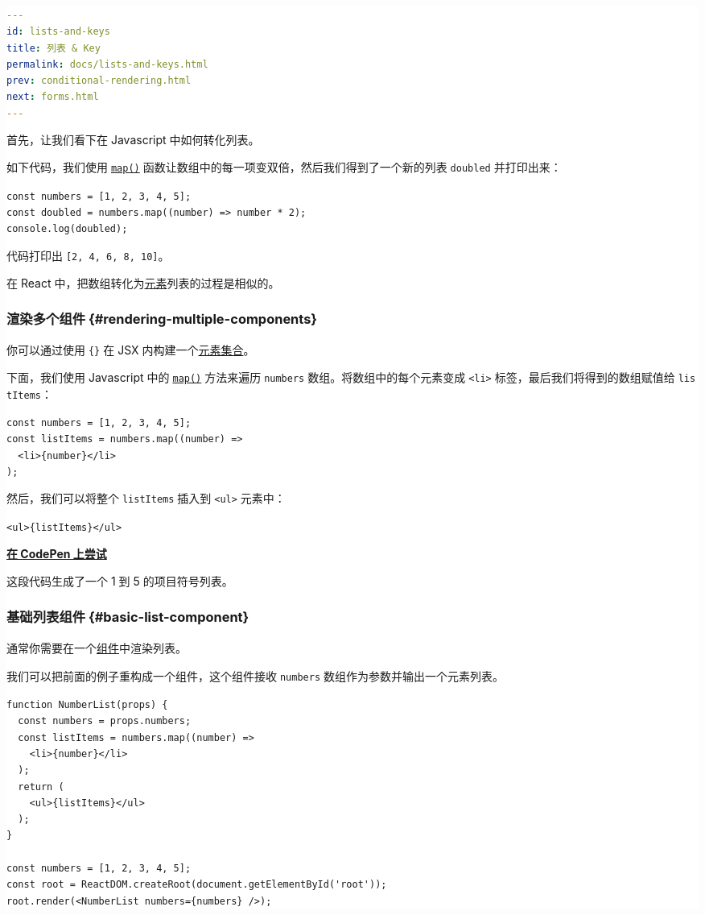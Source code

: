 ```yaml
---
id: lists-and-keys
title: 列表 & Key
permalink: docs/lists-and-keys.html
prev: conditional-rendering.html
next: forms.html
---
```


首先，让我们看下在 Javascript 中如何转化列表。

如下代码，我们使用 [`map()`](https://developer.mozilla.org/en-US/docs/Web/JavaScript/Reference/Global_Objects/Array/map) 函数让数组中的每一项变双倍，然后我们得到了一个新的列表 `doubled` 并打印出来：

```javascript{2}
const numbers = [1, 2, 3, 4, 5];
const doubled = numbers.map((number) => number * 2);
console.log(doubled);
```

代码打印出 `[2, 4, 6, 8, 10]`。

在 React 中，把数组转化为[元素](/docs/rendering-elements.html)列表的过程是相似的。

### 渲染多个组件 {#rendering-multiple-components}

你可以通过使用 `{}` 在 JSX 内构建一个[元素集合](/docs/introducing-jsx.html#embedding-expressions-in-jsx)。

下面，我们使用 Javascript 中的 [`map()`](https://developer.mozilla.org/en-US/docs/Web/JavaScript/Reference/Global_Objects/Array/map) 方法来遍历 `numbers` 数组。将数组中的每个元素变成 `<li>` 标签，最后我们将得到的数组赋值给 `listItems`：

```javascript{2-4}
const numbers = [1, 2, 3, 4, 5];
const listItems = numbers.map((number) =>
  <li>{number}</li>
);
```

然后，我们可以将整个 `listItems` 插入到 `<ul>` 元素中：

```javascript{2}
<ul>{listItems}</ul>
```

[**在 CodePen 上尝试**](https://codepen.io/gaearon/pen/GjPyQr?editors=0011)

这段代码生成了一个 1 到 5 的项目符号列表。

### 基础列表组件 {#basic-list-component}

通常你需要在一个[组件](/docs/components-and-props.html)中渲染列表。

我们可以把前面的例子重构成一个组件，这个组件接收 `numbers` 数组作为参数并输出一个元素列表。

```javascript{3-5,7,13}
function NumberList(props) {
  const numbers = props.numbers;
  const listItems = numbers.map((number) =>
    <li>{number}</li>
  );
  return (
    <ul>{listItems}</ul>
  );
}

const numbers = [1, 2, 3, 4, 5];
const root = ReactDOM.createRoot(document.getElementById('root'));
root.render(<NumberList numbers={numbers} />);
```
